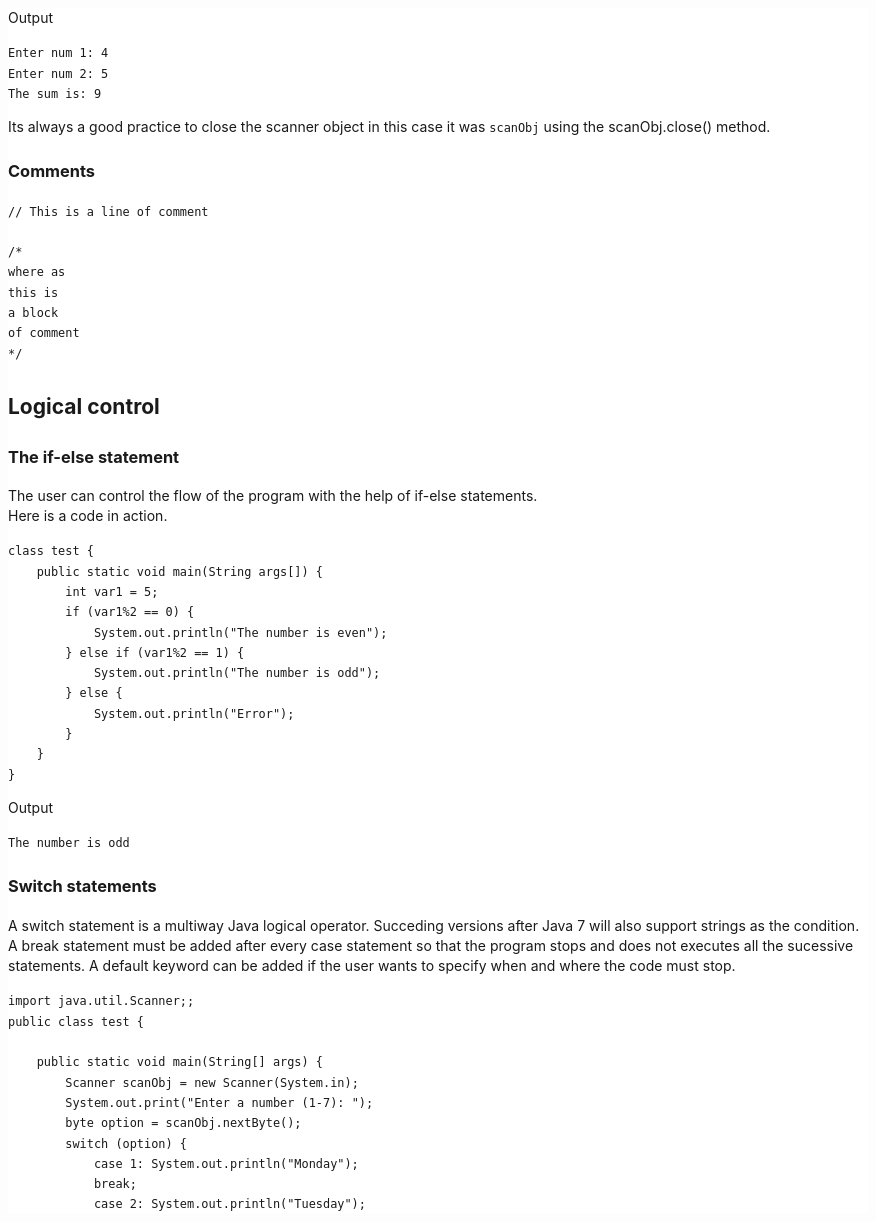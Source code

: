 ```
```
Output
```
Enter num 1: 4
Enter num 2: 5
The sum is: 9
```
Its always a good practice to close the scanner object in this case it was `scanObj` using the scanObj.close() method.
### Comments

```
// This is a line of comment

/*
where as
this is
a block
of comment
*/
```

## Logical control

### The if-else statement
The user can control the flow of the program with the help of if-else statements. \
Here is a code in action.
```
class test {
	public static void main(String args[]) {
		int var1 = 5;
		if (var1%2 == 0) {
			System.out.println("The number is even");
		} else if (var1%2 == 1) {
			System.out.println("The number is odd");
		} else {
			System.out.println("Error");
		}
	}
}
```
Output
```
The number is odd
```

### Switch statements
A switch statement is a multiway Java logical operator. Succeding versions after Java 7 will also support strings as the condition. A break statement must be added after every case statement so that the program stops and does not executes all the sucessive statements. A default keyword can be added if the user wants to specify when and where the code must stop.
```
import java.util.Scanner;;
public class test {

	public static void main(String[] args) {
		Scanner scanObj = new Scanner(System.in);
		System.out.print("Enter a number (1-7): ");
		byte option = scanObj.nextByte();
		switch (option) {
			case 1: System.out.println("Monday");
			break;
			case 2: System.out.println("Tuesday");
```